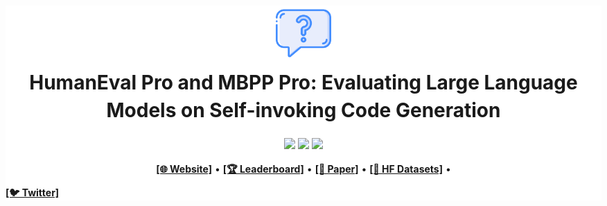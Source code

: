 <h1 align="center">
<img src="./assets/logo.png" width="80" alt="CodeEval-Pro" />
<br>
HumanEval Pro and MBPP Pro: Evaluating Large Language Models on
Self-invoking Code Generation
</h1>

<div align="center">
	
![](https://img.shields.io/badge/2412.21199-Arxiv-red)
![](https://img.shields.io/badge/Task-Code_Related-blue)
![](https://img.shields.io/badge/Code_License-MIT-green)

</div>

<p align="center">
  <a href="https://answers111.github.io/evalpro.github.io/"><b>[🌐 Website]</b></a> •
  <a href="https://answers111.github.io/evalpro.github.io/leaderboard.html"><b>[🏆 Leaderboard]</b></a> •
  <a href="http://arxiv.org/abs/2412.21199"><b>[📜 Paper]</b></a> •
  <a href="https://huggingface.co/CodeEval-Pro"><b>[🤗 HF Datasets]</b></a> •

  <a href="https://x.com/yfngnin4/status/1874294549151179119"><b>[🐦 Twitter]</b></a> 
  
  
</p>
